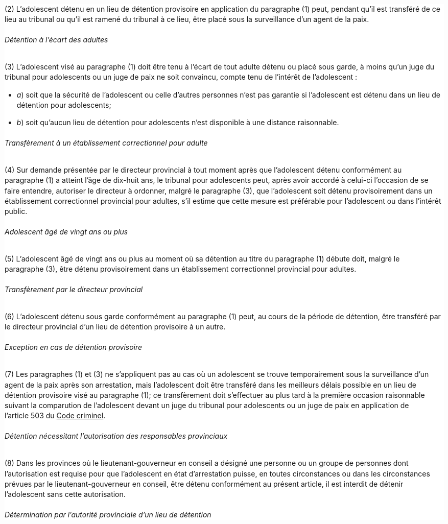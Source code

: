 (2) L’adolescent détenu en un lieu de détention provisoire en application du paragraphe (1) peut, pendant qu’il est transféré de ce lieu au tribunal ou qu’il est ramené du tribunal à ce lieu, être placé sous la surveillance d’un agent de la paix.

###### Détention à l’écart des adultes

(3) L’adolescent visé au paragraphe (1) doit être tenu à l’écart de tout adulte détenu ou placé sous garde, à moins qu’un juge du tribunal pour adolescents ou un juge de paix ne soit convaincu, compte tenu de l’intérêt de l’adolescent :

  * _a_) soit que la sécurité de l’adolescent ou celle d’autres personnes n’est pas garantie si l’adolescent est détenu dans un lieu de détention pour adolescents;

  * _b_) soit qu’aucun lieu de détention pour adolescents n’est disponible à une distance raisonnable.

###### Transfèrement à un établissement correctionnel pour adulte

(4) Sur demande présentée par le directeur provincial à tout moment après que l’adolescent détenu conformément au paragraphe (1) a atteint l’âge de dix-huit ans, le tribunal pour adolescents peut, après avoir accordé à celui-ci l’occasion de se faire entendre, autoriser le directeur à ordonner, malgré le paragraphe (3), que l’adolescent soit détenu provisoirement dans un établissement correctionnel provincial pour adultes, s’il estime que cette mesure est préférable pour l’adolescent ou dans l’intérêt public.

###### Adolescent âgé de vingt ans ou plus

(5) L’adolescent âgé de vingt ans ou plus au moment où sa détention au titre du paragraphe (1) débute doit, malgré le paragraphe (3), être détenu provisoirement dans un établissement correctionnel provincial pour adultes.

###### Transfèrement par le directeur provincial

(6) L’adolescent détenu sous garde conformément au paragraphe (1) peut, au cours de la période de détention, être transféré par le directeur provincial d’un lieu de détention provisoire à un autre.

###### Exception en cas de détention provisoire

(7) Les paragraphes (1) et (3) ne s’appliquent pas au cas où un adolescent se trouve temporairement sous la surveillance d’un agent de la paix après son arrestation, mais l’adolescent doit être transféré dans les meilleurs délais possible en un lieu de détention provisoire visé au paragraphe (1); ce transfèrement doit s’effectuer au plus tard à la première occasion raisonnable suivant la comparution de l’adolescent devant un juge du tribunal pour adolescents ou un juge de paix en application de l’article 503 du [Code criminel](/canada/fra/lois/C/C-46.md).

###### Détention nécessitant l’autorisation des responsables provinciaux

(8) Dans les provinces où le lieutenant-gouverneur en conseil a désigné une personne ou un groupe de personnes dont l’autorisation est requise pour que l’adolescent en état d’arrestation puisse, en toutes circonstances ou dans les circonstances prévues par le lieutenant-gouverneur en conseil, être détenu conformément au présent article, il est interdit de détenir l’adolescent sans cette autorisation.

###### Détermination par l’autorité provinciale d’un lieu de détention
